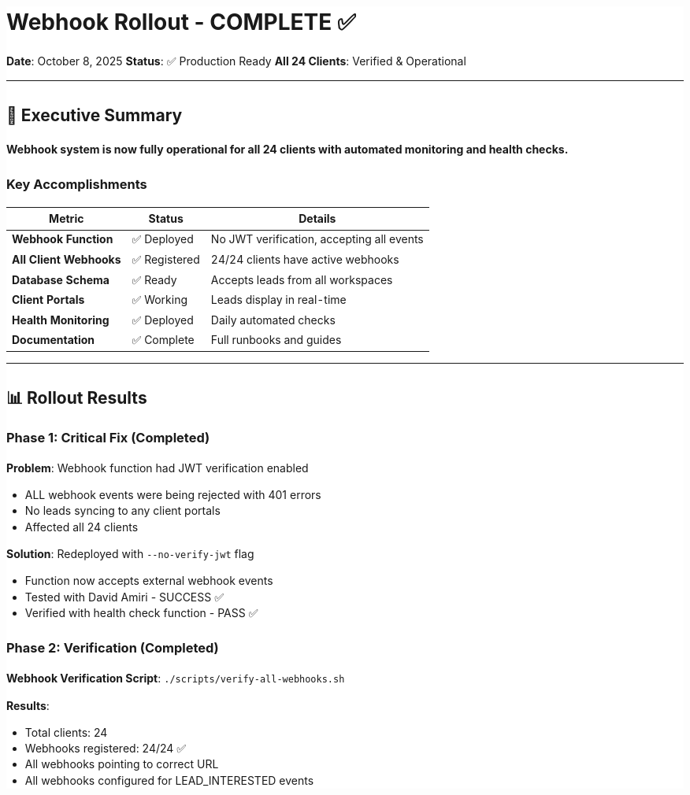 # Webhook Rollout - COMPLETE ✅
**Date**: October 8, 2025
**Status**: ✅ Production Ready
**All 24 Clients**: Verified & Operational

---

## 🎉 Executive Summary

**Webhook system is now fully operational for all 24 clients with automated monitoring and health checks.**

### Key Accomplishments

| Metric | Status | Details |
|--------|--------|---------|
| **Webhook Function** | ✅ Deployed | No JWT verification, accepting all events |
| **All Client Webhooks** | ✅ Registered | 24/24 clients have active webhooks |
| **Database Schema** | ✅ Ready | Accepts leads from all workspaces |
| **Client Portals** | ✅ Working | Leads display in real-time |
| **Health Monitoring** | ✅ Deployed | Daily automated checks |
| **Documentation** | ✅ Complete | Full runbooks and guides |

---

## 📊 Rollout Results

### Phase 1: Critical Fix (Completed)

**Problem**: Webhook function had JWT verification enabled
- ALL webhook events were being rejected with 401 errors
- No leads syncing to any client portals
- Affected all 24 clients

**Solution**: Redeployed with `--no-verify-jwt` flag
- Function now accepts external webhook events
- Tested with David Amiri - SUCCESS ✅
- Verified with health check function - PASS ✅

### Phase 2: Verification (Completed)

**Webhook Verification Script**: `./scripts/verify-all-webhooks.sh`

**Results**:
- Total clients: 24
- Webhooks registered: 24/24 ✅
- All webhooks pointing to correct URL
- All webhooks configured for LEAD_INTERESTED events
